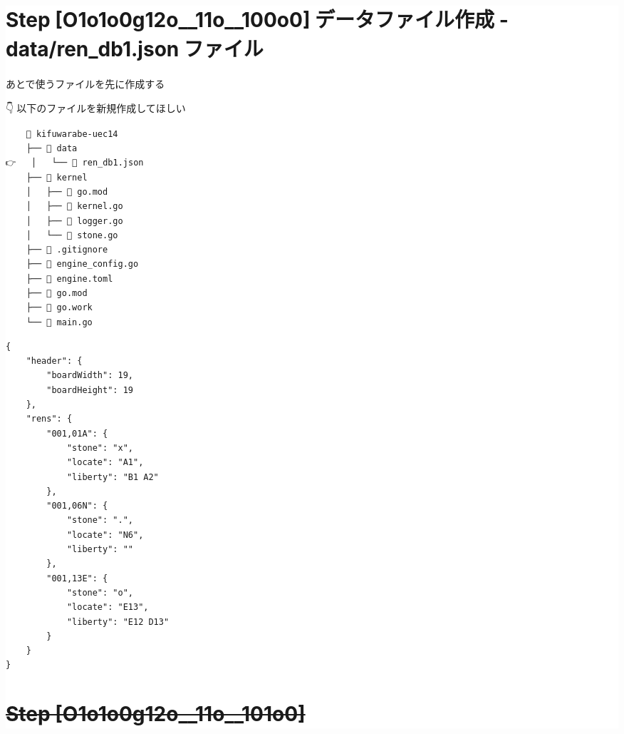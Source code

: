 # Step [O1o1o0g12o__11o__100o0] データファイル作成 - data/ren_db1.json ファイル

あとで使うファイルを先に作成する  

👇 以下のファイルを新規作成してほしい  

```plaintext
  	📂 kifuwarabe-uec14
	├── 📂 data
👉 	│	└── 📄 ren_db1.json
	├── 📂 kernel
	│	├── 📄 go.mod
 	│	├── 📄 kernel.go
 	│	├── 📄 logger.go
 	│	└── 📄 stone.go
    ├── 📄 .gitignore
 	├── 📄 engine_config.go
  	├── 📄 engine.toml
    ├── 📄 go.mod
  	├── 📄 go.work
  	└── 📄 main.go
```

```plaintext
{
    "header": {
        "boardWidth": 19,
        "boardHeight": 19
    },
    "rens": {
        "001,01A": {
            "stone": "x",
            "locate": "A1",
            "liberty": "B1 A2"
        },
        "001,06N": {
            "stone": ".",
            "locate": "N6",
            "liberty": ""
        },
        "001,13E": {
            "stone": "o",
            "locate": "E13",
            "liberty": "E12 D13"
        }
    }
}
```

# ~~Step [O1o1o0g12o__11o__101o0]~~
